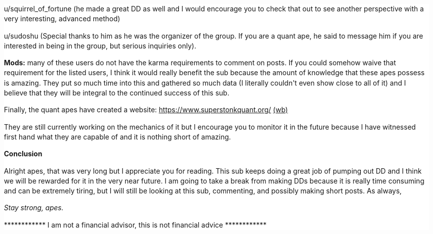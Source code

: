 
u/squirrel\_of\_fortune (he made a great DD as well and I would encourage you to check that out to see another perspective with a very interesting, advanced method)


u/sudoshu (Special thanks to him as he was the organizer of the group. If you are a quant ape, he said to message him if you are interested in being in the group, but serious inquiries only).


**Mods:** many of these users do not have the karma requirements to comment on posts. If you could somehow waive that requirement for the listed users, I think it would really benefit the sub because the amount of knowledge that these apes possess is amazing. They put so much time into this and gathered so much data (I literally couldn't even show close to all of it) and I believe that they will be integral to the continued success of this sub.


Finally, the quant apes have created a website: <https://www.superstonkquant.org/> [(wb)](https://web.archive.org/web/20210607041008/https://superstonkquant.org/)


They are still currently working on the mechanics of it but I encourage you to monitor it in the future because I have witnessed first hand what they are capable of and it is nothing short of amazing.


**Conclusion**


Alright apes, that was very long but I appreciate you for reading. This sub keeps doing a great job of pumping out DD and I think we will be rewarded for it in the very near future. I am going to take a break from making DDs because it is really time consuming and can be extremely tiring, but I will still be looking at this sub, commenting, and possibly making short posts. As always,


*Stay strong, apes.*


************ I am not a financial advisor, this is not financial advice ************

